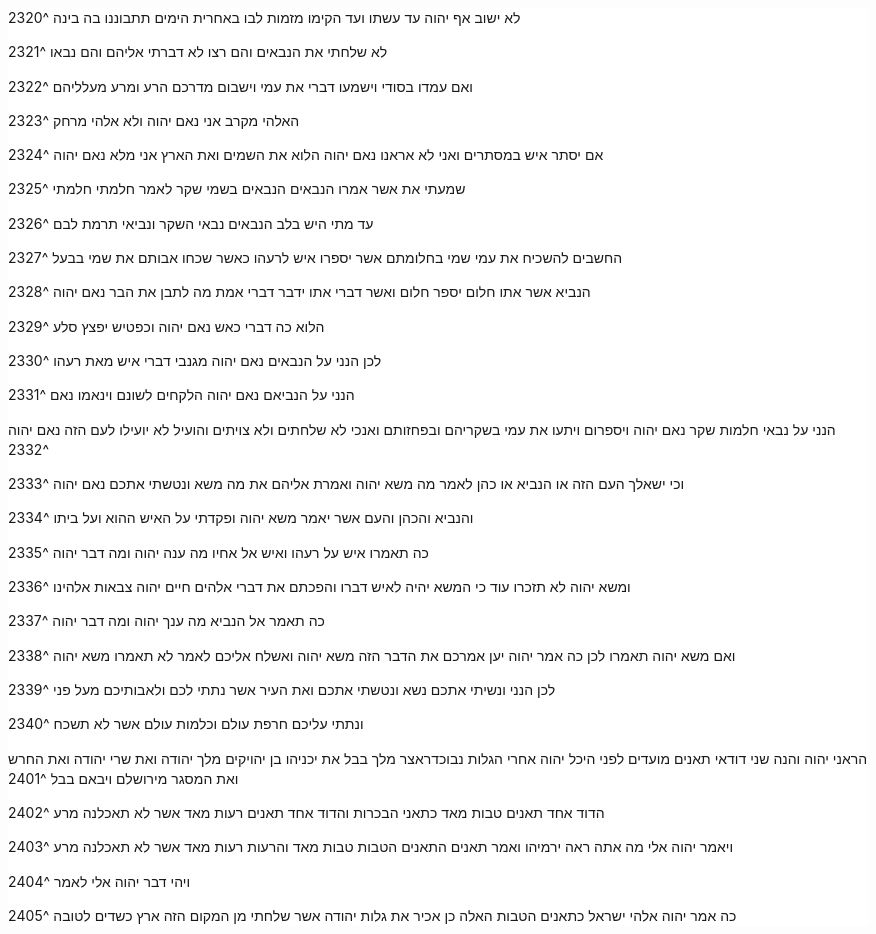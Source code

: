 לא ישוב אף יהוה עד עשתו ועד הקימו מזמות לבו באחרית הימים תתבוננו בה בינה ^2320

לא שלחתי את הנבאים והם רצו לא דברתי אליהם והם נבאו ^2321

ואם עמדו בסודי וישמעו דברי את עמי וישבום מדרכם הרע ומרע מעלליהם ^2322

האלהי מקרב אני נאם יהוה ולא אלהי מרחק ^2323

אם יסתר איש במסתרים ואני לא אראנו נאם יהוה הלוא את השמים ואת הארץ אני מלא נאם יהוה ^2324

שמעתי את אשר אמרו הנבאים הנבאים בשמי שקר לאמר חלמתי חלמתי ^2325

עד מתי היש בלב הנבאים נבאי השקר ונביאי תרמת לבם ^2326

החשבים להשכיח את עמי שמי בחלומתם אשר יספרו איש לרעהו כאשר שכחו אבותם את שמי בבעל ^2327

הנביא אשר אתו חלום יספר חלום ואשר דברי אתו ידבר דברי אמת מה לתבן את הבר נאם יהוה ^2328

הלוא כה דברי כאש נאם יהוה וכפטיש יפצץ סלע ^2329

לכן הנני על הנבאים נאם יהוה מגנבי דברי איש מאת רעהו ^2330

הנני על הנביאם נאם יהוה הלקחים לשונם וינאמו נאם ^2331

הנני על נבאי חלמות שקר נאם יהוה ויספרום ויתעו את עמי בשקריהם ובפחזותם ואנכי לא שלחתים ולא צויתים והועיל לא יועילו לעם הזה נאם יהוה ^2332

וכי ישאלך העם הזה או הנביא או כהן לאמר מה משא יהוה ואמרת אליהם את מה משא ונטשתי אתכם נאם יהוה ^2333

והנביא והכהן והעם אשר יאמר משא יהוה ופקדתי על האיש ההוא ועל ביתו ^2334

כה תאמרו איש על רעהו ואיש אל אחיו מה ענה יהוה ומה דבר יהוה ^2335

ומשא יהוה לא תזכרו עוד כי המשא יהיה לאיש דברו והפכתם את דברי אלהים חיים יהוה צבאות אלהינו ^2336

כה תאמר אל הנביא מה ענך יהוה ומה דבר יהוה ^2337

ואם משא יהוה תאמרו לכן כה אמר יהוה יען אמרכם את הדבר הזה משא יהוה ואשלח אליכם לאמר לא תאמרו משא יהוה ^2338

לכן הנני ונשיתי אתכם נשא ונטשתי אתכם ואת העיר אשר נתתי לכם ולאבותיכם מעל פני ^2339

ונתתי עליכם חרפת עולם וכלמות עולם אשר לא תשכח ^2340

הראני יהוה והנה שני דודאי תאנים מועדים לפני היכל יהוה אחרי הגלות נבוכדראצר מלך בבל את יכניהו בן יהויקים מלך יהודה ואת שרי יהודה ואת החרש ואת המסגר מירושלם ויבאם בבל ^2401

הדוד אחד תאנים טבות מאד כתאני הבכרות והדוד אחד תאנים רעות מאד אשר לא תאכלנה מרע ^2402

ויאמר יהוה אלי מה אתה ראה ירמיהו ואמר תאנים התאנים הטבות טבות מאד והרעות רעות מאד אשר לא תאכלנה מרע ^2403

ויהי דבר יהוה אלי לאמר ^2404

כה אמר יהוה אלהי ישראל כתאנים הטבות האלה כן אכיר את גלות יהודה אשר שלחתי מן המקום הזה ארץ כשדים לטובה ^2405

